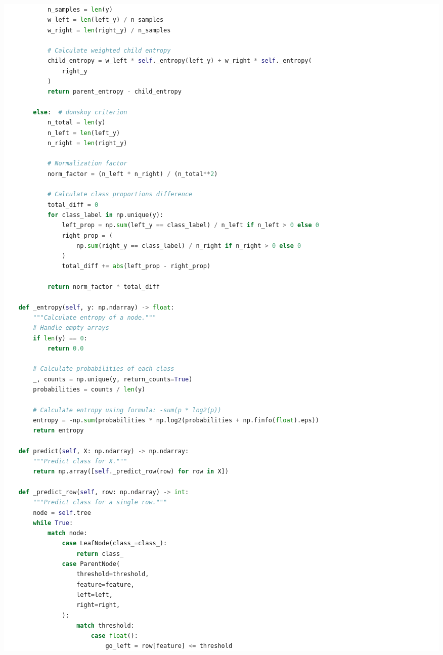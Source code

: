 ```python
            n_samples = len(y)
            w_left = len(left_y) / n_samples
            w_right = len(right_y) / n_samples

            # Calculate weighted child entropy
            child_entropy = w_left * self._entropy(left_y) + w_right * self._entropy(
                right_y
            )
            return parent_entropy - child_entropy

        else:  # donskoy criterion
            n_total = len(y)
            n_left = len(left_y)
            n_right = len(right_y)

            # Normalization factor
            norm_factor = (n_left * n_right) / (n_total**2)

            # Calculate class proportions difference
            total_diff = 0
            for class_label in np.unique(y):
                left_prop = np.sum(left_y == class_label) / n_left if n_left > 0 else 0
                right_prop = (
                    np.sum(right_y == class_label) / n_right if n_right > 0 else 0
                )
                total_diff += abs(left_prop - right_prop)

            return norm_factor * total_diff

    def _entropy(self, y: np.ndarray) -> float:
        """Calculate entropy of a node."""
        # Handle empty arrays
        if len(y) == 0:
            return 0.0

        # Calculate probabilities of each class
        _, counts = np.unique(y, return_counts=True)
        probabilities = counts / len(y)

        # Calculate entropy using formula: -sum(p * log2(p))
        entropy = -np.sum(probabilities * np.log2(probabilities + np.finfo(float).eps))
        return entropy

    def predict(self, X: np.ndarray) -> np.ndarray:
        """Predict class for X."""
        return np.array([self._predict_row(row) for row in X])

    def _predict_row(self, row: np.ndarray) -> int:
        """Predict class for a single row."""
        node = self.tree
        while True:
            match node:
                case LeafNode(class_=class_):
                    return class_
                case ParentNode(
                    threshold=threshold,
                    feature=feature,
                    left=left,
                    right=right,
                ):
                    match threshold:
                        case float():
                            go_left = row[feature] <= threshold
```